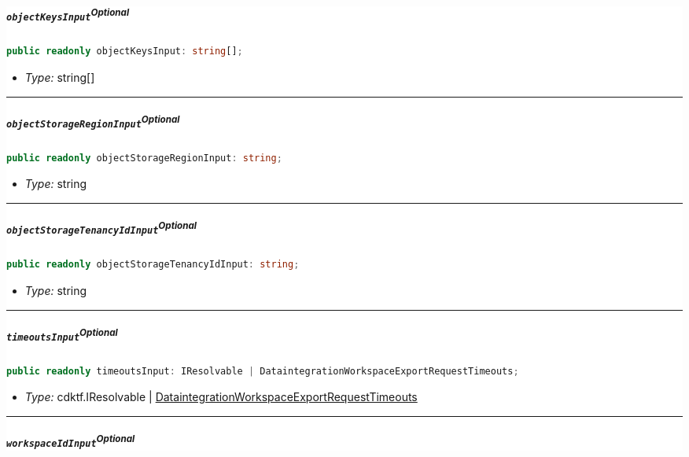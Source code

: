 
##### `objectKeysInput`<sup>Optional</sup> <a name="objectKeysInput" id="rhizo-co-terraform-provider-oci.dataintegrationWorkspaceExportRequest.DataintegrationWorkspaceExportRequest.property.objectKeysInput"></a>

```typescript
public readonly objectKeysInput: string[];
```

- *Type:* string[]

---

##### `objectStorageRegionInput`<sup>Optional</sup> <a name="objectStorageRegionInput" id="rhizo-co-terraform-provider-oci.dataintegrationWorkspaceExportRequest.DataintegrationWorkspaceExportRequest.property.objectStorageRegionInput"></a>

```typescript
public readonly objectStorageRegionInput: string;
```

- *Type:* string

---

##### `objectStorageTenancyIdInput`<sup>Optional</sup> <a name="objectStorageTenancyIdInput" id="rhizo-co-terraform-provider-oci.dataintegrationWorkspaceExportRequest.DataintegrationWorkspaceExportRequest.property.objectStorageTenancyIdInput"></a>

```typescript
public readonly objectStorageTenancyIdInput: string;
```

- *Type:* string

---

##### `timeoutsInput`<sup>Optional</sup> <a name="timeoutsInput" id="rhizo-co-terraform-provider-oci.dataintegrationWorkspaceExportRequest.DataintegrationWorkspaceExportRequest.property.timeoutsInput"></a>

```typescript
public readonly timeoutsInput: IResolvable | DataintegrationWorkspaceExportRequestTimeouts;
```

- *Type:* cdktf.IResolvable | <a href="#rhizo-co-terraform-provider-oci.dataintegrationWorkspaceExportRequest.DataintegrationWorkspaceExportRequestTimeouts">DataintegrationWorkspaceExportRequestTimeouts</a>

---

##### `workspaceIdInput`<sup>Optional</sup> <a name="workspaceIdInput" id="rhizo-co-terraform-provider-oci.dataintegrationWorkspaceExportRequest.DataintegrationWorkspaceExportRequest.property.workspaceIdInput"></a>
